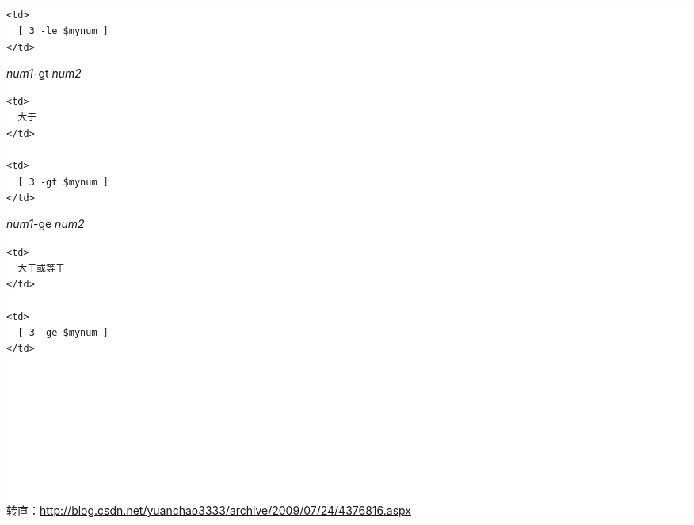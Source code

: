     <td>
      [ 3 -le $mynum ]
    </td>
  </tr>
  
  <tr valign="top" bgcolor="#eeeeee">
    <td>
      <em>num1</em>-gt <em>num2</em>
    </td>
    
    <td>
      大于
    </td>
    
    <td>
      [ 3 -gt $mynum ]
    </td>
  </tr>
  
  <tr valign="top" bgcolor="#eeeeee">
    <td>
      <em>num1</em>-ge <em>num2</em>
    </td>
    
    <td>
      大于或等于
    </td>
    
    <td>
      [ 3 -ge $mynum ]
    </td>
  </tr>
</table>

&nbsp;

&nbsp;

&nbsp;

&nbsp;

&nbsp;

转直：http://blog.csdn.net/yuanchao3333/archive/2009/07/24/4376816.aspx
